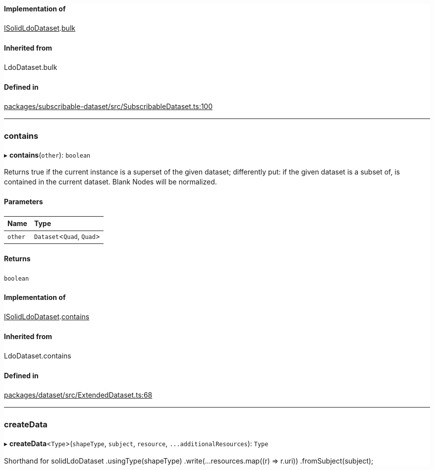 #### Implementation of

[ISolidLdoDataset](../interfaces/ISolidLdoDataset.md).[bulk](../interfaces/ISolidLdoDataset.md#bulk)

#### Inherited from

LdoDataset.bulk

#### Defined in

[packages/subscribable-dataset/src/SubscribableDataset.ts:100](https://github.com/o-development/ldo/blob/c70613a/packages/subscribable-dataset/src/SubscribableDataset.ts#L100)

___

### contains

▸ **contains**(`other`): `boolean`

Returns true if the current instance is a superset of the given dataset; differently put: if the given dataset is a subset of, is contained in the current dataset.
Blank Nodes will be normalized.

#### Parameters

| Name | Type |
| :------ | :------ |
| `other` | `Dataset`\<`Quad`, `Quad`\> |

#### Returns

`boolean`

#### Implementation of

[ISolidLdoDataset](../interfaces/ISolidLdoDataset.md).[contains](../interfaces/ISolidLdoDataset.md#contains)

#### Inherited from

LdoDataset.contains

#### Defined in

[packages/dataset/src/ExtendedDataset.ts:68](https://github.com/o-development/ldo/blob/c70613a/packages/dataset/src/ExtendedDataset.ts#L68)

___

### createData

▸ **createData**\<`Type`\>(`shapeType`, `subject`, `resource`, `...additionalResources`): `Type`

Shorthand for solidLdoDataset
  .usingType(shapeType)
  .write(...resources.map((r) => r.uri))
  .fromSubject(subject);
